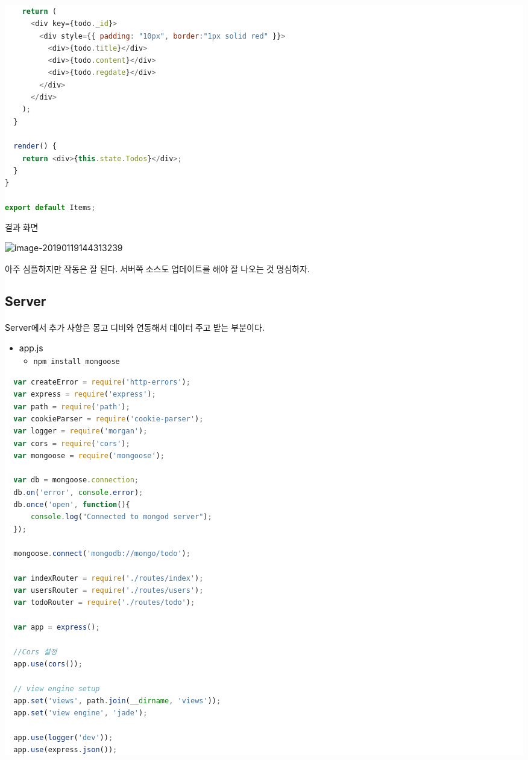 ```javascript
    return (
      <div key={todo._id}>
        <div style={{ padding: "10px", border:"1px solid red" }}>          
          <div>{todo.title}</div>
          <div>{todo.content}</div>
          <div>{todo.regdate}</div>
        </div>
      </div>
    );
  }

  render() {
    return <div>{this.state.Todos}</div>;
  }
}

export default Items;

```

결과 화면

![image-20190119144313239](image-20190119144313239-7876593.png)

아주 심플하지만 작동은 잘 된다. 서버쪽 소스도 업데이트를 해야 잘 나오는 것 명심하자. 

## Server

Server에서 추가 사항은 몽고 디비와 연동해서 데이터 주고 받는 부분이다. 

- app.js
  - `npm install mongoose`

```javascript
  var createError = require('http-errors');
  var express = require('express');
  var path = require('path');
  var cookieParser = require('cookie-parser');
  var logger = require('morgan');
  var cors = require('cors');
  var mongoose = require('mongoose');
  
  var db = mongoose.connection;
  db.on('error', console.error);
  db.once('open', function(){    
      console.log("Connected to mongod server");
  });
  
  mongoose.connect('mongodb://mongo/todo');
  
  var indexRouter = require('./routes/index');
  var usersRouter = require('./routes/users');
  var todoRouter = require('./routes/todo');
  
  var app = express();
  
  //Cors 설정
  app.use(cors());
  
  // view engine setup
  app.set('views', path.join(__dirname, 'views'));
  app.set('view engine', 'jade');
  
  app.use(logger('dev'));
  app.use(express.json());
```